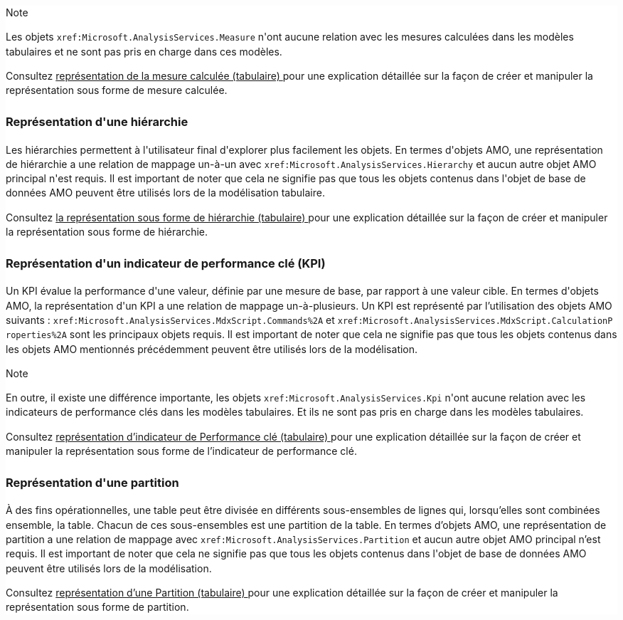 > [!NOTE]  
>  Les objets `xref:Microsoft.AnalysisServices.Measure` n'ont aucune relation avec les mesures calculées dans les modèles tabulaires et ne sont pas pris en charge dans ces modèles.  
  
 Consultez [représentation de la mesure calculée &#40;tabulaire&#41; ](../../../analysis-services/tabular-model-programming-compatibility-levels-1050-1103/representation/tables-calculated-measure-representation.md) pour une explication détaillée sur la façon de créer et manipuler la représentation sous forme de mesure calculée.  
  
### <a name="hierarchy-representation"></a>Représentation d'une hiérarchie  
 Les hiérarchies permettent à l'utilisateur final d'explorer plus facilement les objets. En termes d'objets AMO, une représentation de hiérarchie a une relation de mappage un-à-un avec `xref:Microsoft.AnalysisServices.Hierarchy` et aucun autre objet AMO principal n'est requis. Il est important de noter que cela ne signifie pas que tous les objets contenus dans l'objet de base de données AMO peuvent être utilisés lors de la modélisation tabulaire.  
  
 Consultez [la représentation sous forme de hiérarchie &#40;tabulaire&#41; ](../../../analysis-services/tabular-model-programming-compatibility-levels-1050-1103/representation/tables-hierarchy-representation.md) pour une explication détaillée sur la façon de créer et manipuler la représentation sous forme de hiérarchie.  
  
### <a name="key-performance-indicator-kpi--representation"></a>Représentation d'un indicateur de performance clé (KPI)  
 Un KPI évalue la performance d'une valeur, définie par une mesure de base, par rapport à une valeur cible. En termes d'objets AMO, la représentation d'un KPI a une relation de mappage un-à-plusieurs. Un KPI est représenté par l’utilisation des objets AMO suivants : `xref:Microsoft.AnalysisServices.MdxScript.Commands%2A` et `xref:Microsoft.AnalysisServices.MdxScript.CalculationProperties%2A` sont les principaux objets requis.  Il est important de noter que cela ne signifie pas que tous les objets contenus dans les objets AMO mentionnés précédemment peuvent être utilisés lors de la modélisation.  
  
> [!NOTE]  
>  En outre, il existe une différence importante, les objets `xref:Microsoft.AnalysisServices.Kpi` n'ont aucune relation avec les indicateurs de performance clés dans les modèles tabulaires. Et ils ne sont pas pris en charge dans les modèles tabulaires.  
  
 Consultez [représentation d’indicateur de Performance clé &#40;tabulaire&#41; ](../../../analysis-services/tabular-model-programming-compatibility-levels-1050-1103/representation/tables-key-performance-indicator-representation.md) pour une explication détaillée sur la façon de créer et manipuler la représentation sous forme de l’indicateur de performance clé.  
  
### <a name="partition-representation"></a>Représentation d'une partition  
 À des fins opérationnelles, une table peut être divisée en différents sous-ensembles de lignes qui, lorsqu’elles sont combinées ensemble, la table. Chacun de ces sous-ensembles est une partition de la table. En termes d’objets AMO, une représentation de partition a une relation de mappage avec `xref:Microsoft.AnalysisServices.Partition` et aucun autre objet AMO principal n’est requis. Il est important de noter que cela ne signifie pas que tous les objets contenus dans l'objet de base de données AMO peuvent être utilisés lors de la modélisation.  
  
 Consultez [représentation d’une Partition &#40;tabulaire&#41; ](../../../analysis-services/tabular-model-programming-compatibility-levels-1050-1103/representation/tables-partition-representation.md) pour une explication détaillée sur la façon de créer et manipuler la représentation sous forme de partition.  
  